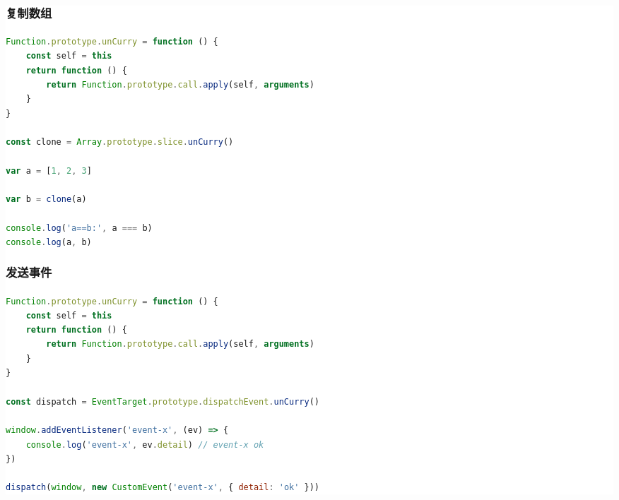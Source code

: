 ### 复制数组

```javascript
Function.prototype.unCurry = function () {
    const self = this
    return function () {
        return Function.prototype.call.apply(self, arguments)
    }
}

const clone = Array.prototype.slice.unCurry()

var a = [1, 2, 3]

var b = clone(a)

console.log('a==b:', a === b)
console.log(a, b)
```

### 发送事件

```javascript
Function.prototype.unCurry = function () {
    const self = this
    return function () {
        return Function.prototype.call.apply(self, arguments)
    }
}

const dispatch = EventTarget.prototype.dispatchEvent.unCurry()

window.addEventListener('event-x', (ev) => {
    console.log('event-x', ev.detail) // event-x ok
})

dispatch(window, new CustomEvent('event-x', { detail: 'ok' }))
```
